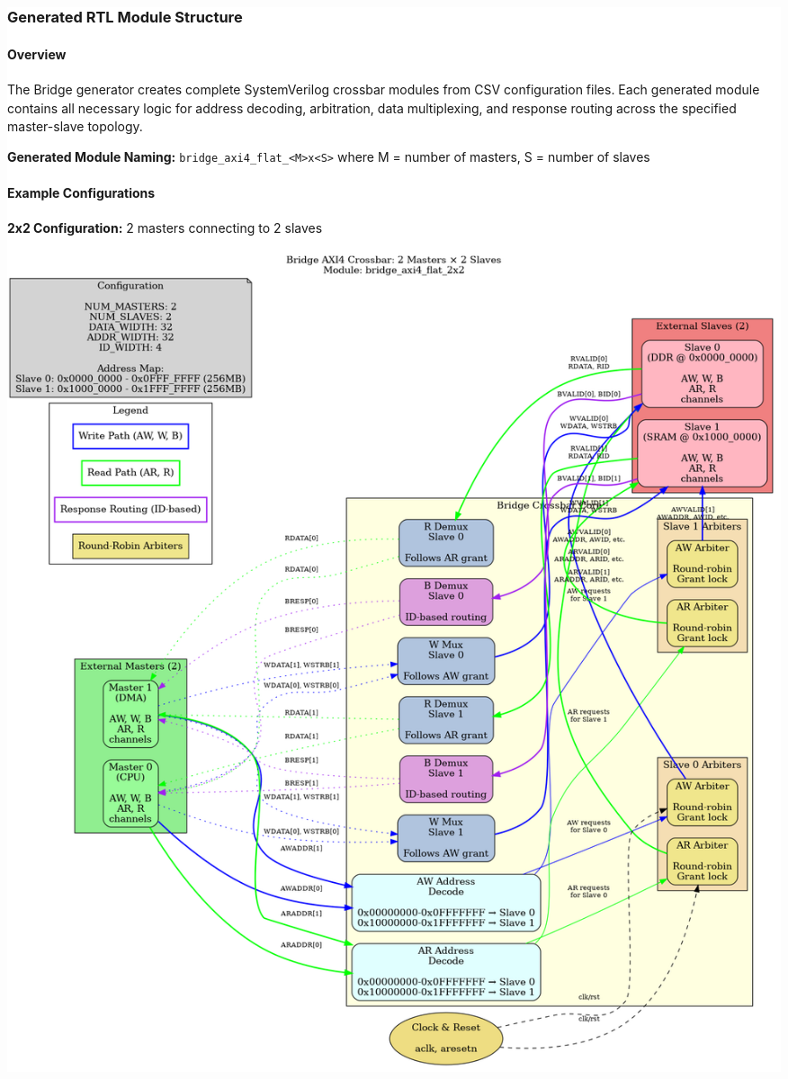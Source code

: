 ### Generated RTL Module Structure

#### Overview

The Bridge generator creates complete SystemVerilog crossbar modules from CSV configuration files. Each generated module contains all necessary logic for address decoding, arbitration, data multiplexing, and response routing across the specified master-slave topology.

**Generated Module Naming:** `bridge_axi4_flat_<M>x<S>` where M = number of masters, S = number of slaves

#### Example Configurations

**2x2 Configuration:** 2 masters connecting to 2 slaves

![Bridge 2x2 Block Diagram](../assets/graphviz/bridge_2x2.png)
